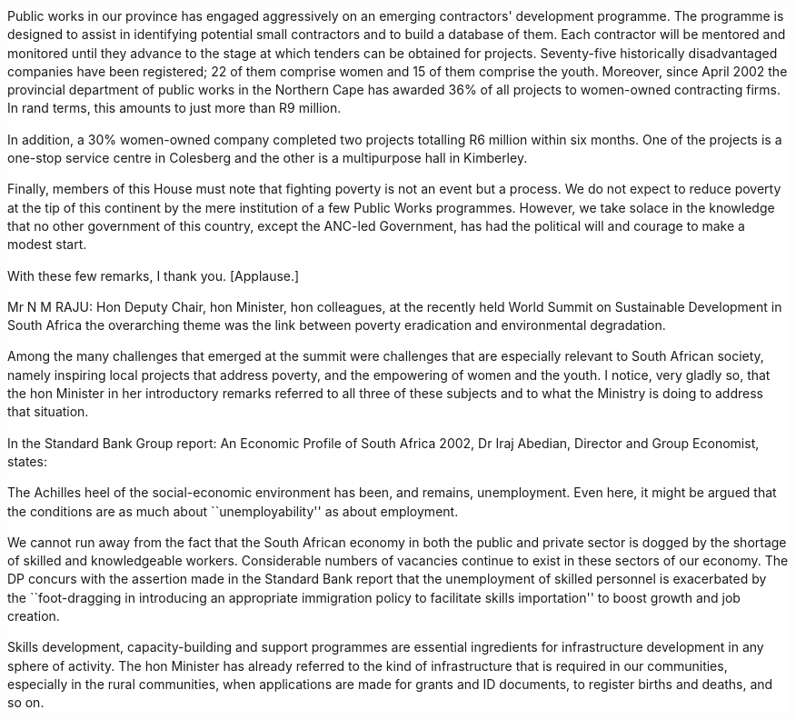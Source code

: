 Public works in  our  province  has  engaged  aggressively  on  an  emerging
contractors' development programme. The programme is designed to  assist  in
identifying potential small contractors and to build  a  database  of  them.
Each contractor will be mentored and monitored until  they  advance  to  the
stage  at  which  tenders  can  be  obtained  for   projects.   Seventy-five
historically disadvantaged  companies  have  been  registered;  22  of  them
comprise women and 15 of them comprise  the  youth.  Moreover,  since  April
2002 the provincial department of public works  in  the  Northern  Cape  has
awarded 36% of all  projects  to  women-owned  contracting  firms.  In  rand
terms, this amounts to just more than R9 million.

In addition, a 30% women-owned company completed two projects  totalling  R6
million within six months. One of the projects is a one-stop service  centre
in Colesberg and the other is a multipurpose hall in Kimberley.

Finally, members of this House must note that fighting  poverty  is  not  an
event but a process. We do not expect to reduce poverty at the tip  of  this
continent by  the  mere  institution  of  a  few  Public  Works  programmes.
However, we take solace in the knowledge that no other  government  of  this
country, except the ANC-led Government,  has  had  the  political  will  and
courage to make a modest start.

With these few remarks, I thank you. [Applause.]

Mr N M RAJU:  Hon  Deputy  Chair,  hon  Minister,  hon  colleagues,  at  the
recently held World Summit on Sustainable Development in  South  Africa  the
overarching  theme  was   the   link   between   poverty   eradication   and
environmental degradation.

Among the many challenges that emerged at the summit  were  challenges  that
are especially relevant to South African  society,  namely  inspiring  local
projects that address poverty, and the empowering of women and the youth.  I
notice, very gladly so, that the hon Minister in  her  introductory  remarks
referred to all three of these subjects and to what the  Ministry  is  doing
to address that situation.

In the Standard Bank Group report:  An  Economic  Profile  of  South  Africa
2002, Dr Iraj Abedian, Director and Group Economist, states:


  The Achilles heel  of  the  social-economic  environment  has  been,  and
  remains, unemployment. Even here, it might be argued that the  conditions
  are as much about ``unemployability'' as about employment.

We cannot run away from the fact that the South African economy in both  the
public and  private  sector  is  dogged  by  the  shortage  of  skilled  and
knowledgeable workers. Considerable numbers of vacancies continue  to  exist
in these sectors of our economy. The DP concurs with the assertion  made  in
the Standard Bank report that  the  unemployment  of  skilled  personnel  is
exacerbated  by  the   ``foot-dragging   in   introducing   an   appropriate
immigration policy to facilitate skills importation'' to  boost  growth  and
job creation.

Skills development, capacity-building and support programmes  are  essential
ingredients for infrastructure development in any sphere  of  activity.  The
hon Minister has already referred to the  kind  of  infrastructure  that  is
required in our communities,  especially  in  the  rural  communities,  when
applications are made for grants and ID documents, to  register  births  and
deaths, and so on.

